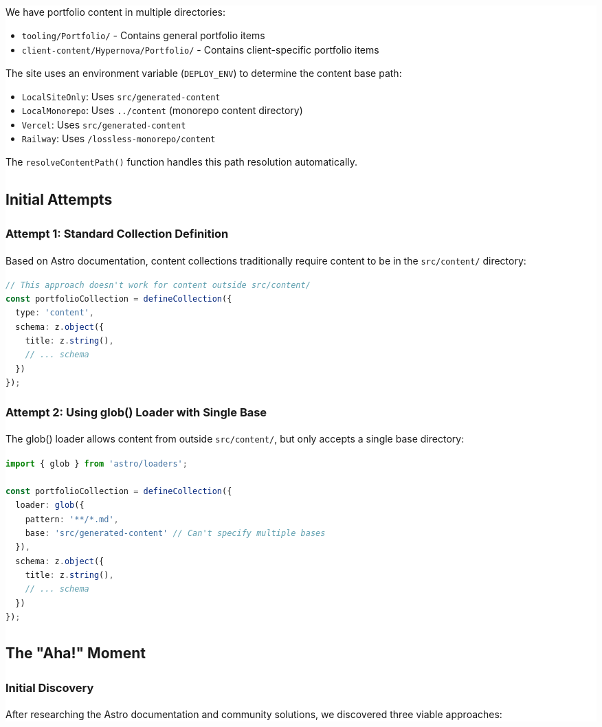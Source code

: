 We have portfolio content in multiple directories:
- `tooling/Portfolio/` - Contains general portfolio items
- `client-content/Hypernova/Portfolio/` - Contains client-specific portfolio items

The site uses an environment variable (`DEPLOY_ENV`) to determine the content base path:
- `LocalSiteOnly`: Uses `src/generated-content`
- `LocalMonorepo`: Uses `../content` (monorepo content directory)
- `Vercel`: Uses `src/generated-content`
- `Railway`: Uses `/lossless-monorepo/content`

The `resolveContentPath()` function handles this path resolution automatically.

## Initial Attempts

### Attempt 1: Standard Collection Definition
Based on Astro documentation, content collections traditionally require content to be in the `src/content/` directory:

```typescript
// This approach doesn't work for content outside src/content/
const portfolioCollection = defineCollection({
  type: 'content',
  schema: z.object({
    title: z.string(),
    // ... schema
  })
});
```

### Attempt 2: Using glob() Loader with Single Base
The glob() loader allows content from outside `src/content/`, but only accepts a single base directory:

```typescript
import { glob } from 'astro/loaders';

const portfolioCollection = defineCollection({
  loader: glob({ 
    pattern: '**/*.md', 
    base: 'src/generated-content' // Can't specify multiple bases
  }),
  schema: z.object({
    title: z.string(),
    // ... schema
  })
});
```

## The "Aha!" Moment

### Initial Discovery
After researching the Astro documentation and community solutions, we discovered three viable approaches:
